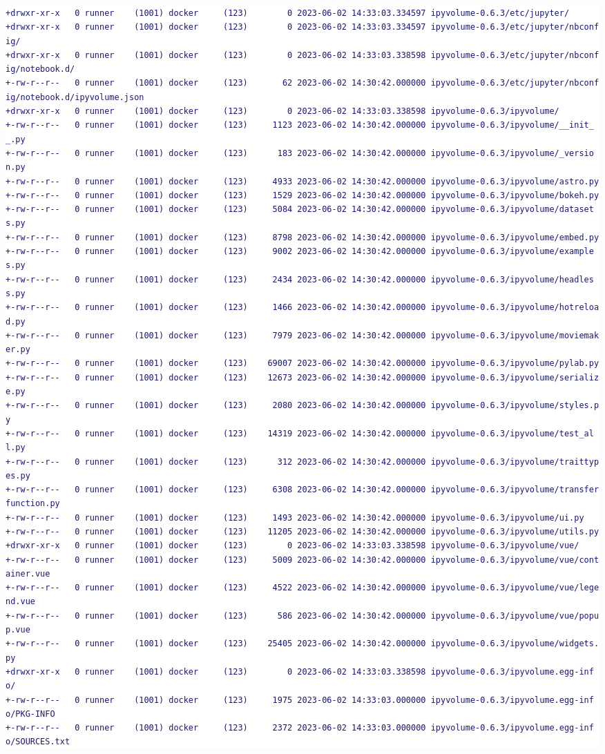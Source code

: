 ```diff
+drwxr-xr-x   0 runner    (1001) docker     (123)        0 2023-06-02 14:33:03.334597 ipyvolume-0.6.3/etc/jupyter/
+drwxr-xr-x   0 runner    (1001) docker     (123)        0 2023-06-02 14:33:03.334597 ipyvolume-0.6.3/etc/jupyter/nbconfig/
+drwxr-xr-x   0 runner    (1001) docker     (123)        0 2023-06-02 14:33:03.338598 ipyvolume-0.6.3/etc/jupyter/nbconfig/notebook.d/
+-rw-r--r--   0 runner    (1001) docker     (123)       62 2023-06-02 14:30:42.000000 ipyvolume-0.6.3/etc/jupyter/nbconfig/notebook.d/ipyvolume.json
+drwxr-xr-x   0 runner    (1001) docker     (123)        0 2023-06-02 14:33:03.338598 ipyvolume-0.6.3/ipyvolume/
+-rw-r--r--   0 runner    (1001) docker     (123)     1123 2023-06-02 14:30:42.000000 ipyvolume-0.6.3/ipyvolume/__init__.py
+-rw-r--r--   0 runner    (1001) docker     (123)      183 2023-06-02 14:30:42.000000 ipyvolume-0.6.3/ipyvolume/_version.py
+-rw-r--r--   0 runner    (1001) docker     (123)     4933 2023-06-02 14:30:42.000000 ipyvolume-0.6.3/ipyvolume/astro.py
+-rw-r--r--   0 runner    (1001) docker     (123)     1529 2023-06-02 14:30:42.000000 ipyvolume-0.6.3/ipyvolume/bokeh.py
+-rw-r--r--   0 runner    (1001) docker     (123)     5084 2023-06-02 14:30:42.000000 ipyvolume-0.6.3/ipyvolume/datasets.py
+-rw-r--r--   0 runner    (1001) docker     (123)     8798 2023-06-02 14:30:42.000000 ipyvolume-0.6.3/ipyvolume/embed.py
+-rw-r--r--   0 runner    (1001) docker     (123)     9002 2023-06-02 14:30:42.000000 ipyvolume-0.6.3/ipyvolume/examples.py
+-rw-r--r--   0 runner    (1001) docker     (123)     2434 2023-06-02 14:30:42.000000 ipyvolume-0.6.3/ipyvolume/headless.py
+-rw-r--r--   0 runner    (1001) docker     (123)     1466 2023-06-02 14:30:42.000000 ipyvolume-0.6.3/ipyvolume/hotreload.py
+-rw-r--r--   0 runner    (1001) docker     (123)     7979 2023-06-02 14:30:42.000000 ipyvolume-0.6.3/ipyvolume/moviemaker.py
+-rw-r--r--   0 runner    (1001) docker     (123)    69007 2023-06-02 14:30:42.000000 ipyvolume-0.6.3/ipyvolume/pylab.py
+-rw-r--r--   0 runner    (1001) docker     (123)    12673 2023-06-02 14:30:42.000000 ipyvolume-0.6.3/ipyvolume/serialize.py
+-rw-r--r--   0 runner    (1001) docker     (123)     2080 2023-06-02 14:30:42.000000 ipyvolume-0.6.3/ipyvolume/styles.py
+-rw-r--r--   0 runner    (1001) docker     (123)    14319 2023-06-02 14:30:42.000000 ipyvolume-0.6.3/ipyvolume/test_all.py
+-rw-r--r--   0 runner    (1001) docker     (123)      312 2023-06-02 14:30:42.000000 ipyvolume-0.6.3/ipyvolume/traittypes.py
+-rw-r--r--   0 runner    (1001) docker     (123)     6308 2023-06-02 14:30:42.000000 ipyvolume-0.6.3/ipyvolume/transferfunction.py
+-rw-r--r--   0 runner    (1001) docker     (123)     1493 2023-06-02 14:30:42.000000 ipyvolume-0.6.3/ipyvolume/ui.py
+-rw-r--r--   0 runner    (1001) docker     (123)    11205 2023-06-02 14:30:42.000000 ipyvolume-0.6.3/ipyvolume/utils.py
+drwxr-xr-x   0 runner    (1001) docker     (123)        0 2023-06-02 14:33:03.338598 ipyvolume-0.6.3/ipyvolume/vue/
+-rw-r--r--   0 runner    (1001) docker     (123)     5009 2023-06-02 14:30:42.000000 ipyvolume-0.6.3/ipyvolume/vue/container.vue
+-rw-r--r--   0 runner    (1001) docker     (123)     4522 2023-06-02 14:30:42.000000 ipyvolume-0.6.3/ipyvolume/vue/legend.vue
+-rw-r--r--   0 runner    (1001) docker     (123)      586 2023-06-02 14:30:42.000000 ipyvolume-0.6.3/ipyvolume/vue/popup.vue
+-rw-r--r--   0 runner    (1001) docker     (123)    25405 2023-06-02 14:30:42.000000 ipyvolume-0.6.3/ipyvolume/widgets.py
+drwxr-xr-x   0 runner    (1001) docker     (123)        0 2023-06-02 14:33:03.338598 ipyvolume-0.6.3/ipyvolume.egg-info/
+-rw-r--r--   0 runner    (1001) docker     (123)     1975 2023-06-02 14:33:03.000000 ipyvolume-0.6.3/ipyvolume.egg-info/PKG-INFO
+-rw-r--r--   0 runner    (1001) docker     (123)     2372 2023-06-02 14:33:03.000000 ipyvolume-0.6.3/ipyvolume.egg-info/SOURCES.txt
```